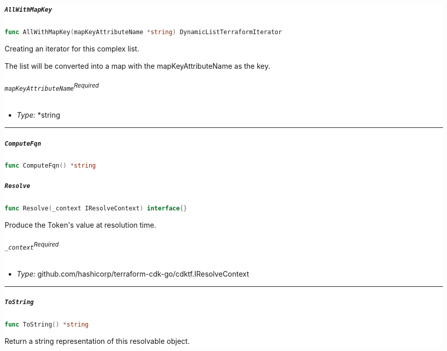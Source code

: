 
##### `AllWithMapKey` <a name="AllWithMapKey" id="@cdktf/provider-cloudflare.managedTransforms.ManagedTransformsManagedResponseHeadersList.allWithMapKey"></a>

```go
func AllWithMapKey(mapKeyAttributeName *string) DynamicListTerraformIterator
```

Creating an iterator for this complex list.

The list will be converted into a map with the mapKeyAttributeName as the key.

###### `mapKeyAttributeName`<sup>Required</sup> <a name="mapKeyAttributeName" id="@cdktf/provider-cloudflare.managedTransforms.ManagedTransformsManagedResponseHeadersList.allWithMapKey.parameter.mapKeyAttributeName"></a>

- *Type:* *string

---

##### `ComputeFqn` <a name="ComputeFqn" id="@cdktf/provider-cloudflare.managedTransforms.ManagedTransformsManagedResponseHeadersList.computeFqn"></a>

```go
func ComputeFqn() *string
```

##### `Resolve` <a name="Resolve" id="@cdktf/provider-cloudflare.managedTransforms.ManagedTransformsManagedResponseHeadersList.resolve"></a>

```go
func Resolve(_context IResolveContext) interface{}
```

Produce the Token's value at resolution time.

###### `_context`<sup>Required</sup> <a name="_context" id="@cdktf/provider-cloudflare.managedTransforms.ManagedTransformsManagedResponseHeadersList.resolve.parameter._context"></a>

- *Type:* github.com/hashicorp/terraform-cdk-go/cdktf.IResolveContext

---

##### `ToString` <a name="ToString" id="@cdktf/provider-cloudflare.managedTransforms.ManagedTransformsManagedResponseHeadersList.toString"></a>

```go
func ToString() *string
```

Return a string representation of this resolvable object.
